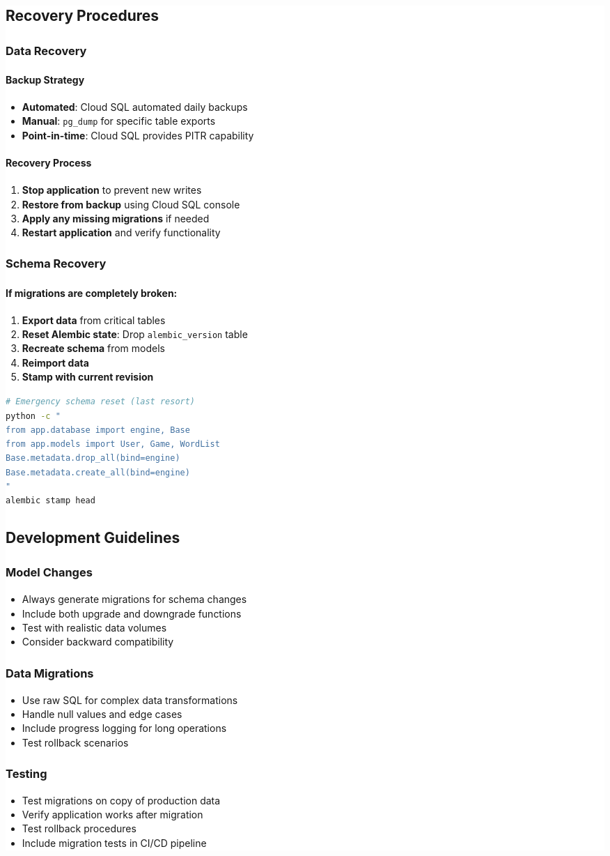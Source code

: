 ## Recovery Procedures

### Data Recovery

#### Backup Strategy
- **Automated**: Cloud SQL automated daily backups
- **Manual**: `pg_dump` for specific table exports
- **Point-in-time**: Cloud SQL provides PITR capability

#### Recovery Process
1. **Stop application** to prevent new writes
2. **Restore from backup** using Cloud SQL console
3. **Apply any missing migrations** if needed
4. **Restart application** and verify functionality

### Schema Recovery

#### If migrations are completely broken:
1. **Export data** from critical tables
2. **Reset Alembic state**: Drop `alembic_version` table
3. **Recreate schema** from models
4. **Reimport data**
5. **Stamp with current revision**

```bash
# Emergency schema reset (last resort)
python -c "
from app.database import engine, Base
from app.models import User, Game, WordList
Base.metadata.drop_all(bind=engine)
Base.metadata.create_all(bind=engine)
"
alembic stamp head
```

## Development Guidelines

### Model Changes
- Always generate migrations for schema changes
- Include both upgrade and downgrade functions
- Test with realistic data volumes
- Consider backward compatibility

### Data Migrations
- Use raw SQL for complex data transformations
- Handle null values and edge cases
- Include progress logging for long operations
- Test rollback scenarios

### Testing
- Test migrations on copy of production data
- Verify application works after migration
- Test rollback procedures
- Include migration tests in CI/CD pipeline
